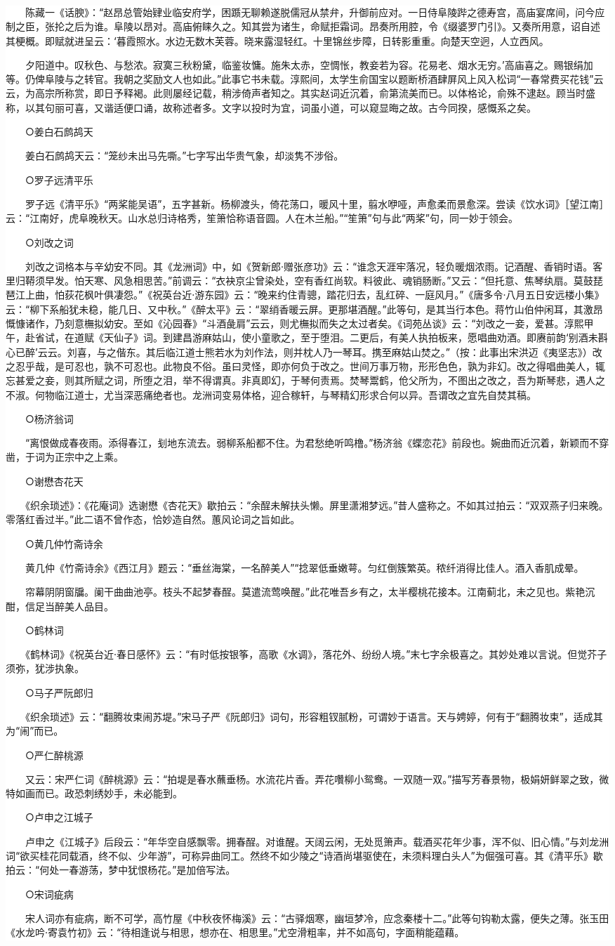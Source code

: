 　　陈藏一《话腴》：“赵昂总管始肄业临安府学，困踬无聊赖遂脱儒冠从禁弁，升御前应对。一日侍阜陵跸之德寿宫，高庙宴席间，问今应制之臣，张抡之后为谁。阜陵以昂对。高庙俯睐久之。知其尝为诸生，命赋拒霜词。昂奏所用腔，令《缀婆罗门引》。又奏所用意，诏自述其梗概。即赋就进呈云：‘暮霞照水。水边无数木芙蓉。晓来露湿轻红。十里锦丝步障，日转影重重。向楚天空迥，人立西风。 

　　夕阳道中。叹秋色、与愁浓。寂寞三秋粉黛，临鉴妆慵。施朱太赤，空惆怅，教妾若为容。花易老、烟水无穷。’高庙喜之。赐银绢加等。仍俾阜陵与之转官。我朝之奖励文人也如此。”此事它书未载。淳熙间，太学生俞国宝以题断桥酒肆屏风上风入松词“一春常费买花钱”云云，为高宗所称赏，即日予释褐。此则屡经记载，稍涉倚声者知之。其实赵词近沉着，俞第流美而已。以体格论，俞殊不逮赵。顾当时盛称，以其句丽可喜，又谐适便口诵，故称述者多。文字以投时为宜，词虽小道，可以窥显晦之故。古今同揆，感慨系之矣。 

　　○姜白石鹧鸪天 

　　姜白石鹧鸪天云：“笼纱未出马先嘶。”七字写出华贵气象，却淡隽不涉俗。 

　　○罗子远清平乐 

　　罗子远《清平乐》“两桨能吴语”，五字甚新。杨柳渡头，倚花荡口，暖风十里，翦水咿哑，声愈柔而景愈深。尝读《饮水词》［望江南］云：“江南好，虎阜晚秋天。山水总归诗格秀，笙箫恰称语音圆。人在木兰船。”“笙箫”句与此“两桨”句，同一妙于领会。 

　　○刘改之词 

　　刘改之词格本与辛幼安不同。其《龙洲词》中，如《贺新郎·赠张彦功》云：“谁念天涯牢落况，轻负暖烟浓雨。记酒醒、香销时语。客里归鞯须早发。怕天寒、风急相思苦。”前调云：“衣袂京尘曾染处，空有香红尚软。料彼此、魂销肠断。”又云：“但托意、焦琴纨扇。莫鼓琵琶江上曲，怕荻花枫叶俱凄怨。”《祝英台近·游东园》云：“晚来约住青骢，踏花归去，乱红碎、一庭风月。”《唐多令·八月五日安远楼小集》云：“柳下系船犹未稳，能几日、又中秋。”《醉太平》云：“翠绡香暖云屏。更那堪酒醒。”此等句，是其当行本色。蒋竹山伯仲闲耳，其激昂慨慷诸作，乃刻意橅拟幼安。至如《沁园春》“斗酒彘肩”云云，则尤橅拟而失之太过者矣。《词苑丛谈》云：“刘改之一妾，爱甚。淳熙甲午，赴省试，在道赋《天仙子》词。到建昌游麻姑山，使小童歌之，至于堕泪。二更后，有美人执拍板来，愿唱曲劝酒。即赓前韵‘别酒未斟心已醉’云云。刘喜，与之偕东。其后临江道士熊若水为刘作法，则并枕人乃一琴耳。携至麻姑山焚之。”（按：此事出宋洪迈《夷坚志》）改之忍乎哉，是可忍也，孰不可忍也。此物良不俗。虽曰灵怪，即亦何负于改之。世间万事万物，形形色色，孰为非幻。改之得唱曲美人，辄忘甚爱之妾，则其所赋之词，所堕之泪，举不得谓真。非真即幻，于琴何责焉。焚琴鬻鹤，伧父所为，不图出之改之，吾为斯琴悲，遇人之不淑。何物临江道士，尤当深恶痛绝者也。龙洲词变易体格，迎合稼轩，与琴精幻形求合何以异。吾谓改之宜先自焚其稿。 

　　○杨济翁词 

　　“离恨做成春夜雨。添得春江，刬地东流去。弱柳系船都不住。为君愁绝听鸣橹。”杨济翁《蝶恋花》前段也。婉曲而近沉着，新颖而不穿凿，于词为正宗中之上乘。 

　　○谢懋杏花天 

　　《织余琐述》：《花庵词》选谢懋《杏花天》歇拍云：“余酲未解扶头懒。屏里潇湘梦远。”昔人盛称之。不如其过拍云：“双双燕子归来晚。零落红香过半。”此二语不曾作态，恰妙造自然。蕙风论词之旨如此。 

　　○黄几仲竹斋诗余 

　　黄几仲《竹斋诗余》《西江月》题云：“垂丝海棠，一名醉美人”“捻翠低垂嫩萼。匀红倒簇繁英。秾纤消得比佳人。酒入香肌成晕。 

　　帘幕阴阴窗牖。阑干曲曲池亭。枝头不起梦春酲。莫遣流莺唤醒。”此花唯吾乡有之，太半樱桃花接本。江南蓟北，未之见也。紫艳沉酣，信足当醉美人品目。 

　　○鹤林词 

　　《鹤林词》《祝英台近·春日感怀》云：“有时低按银筝，高歌《水调》，落花外、纷纷人境。”末七字余极喜之。其妙处难以言说。但觉芥子须弥，犹涉执象。 

　　○马子严阮郎归 

　　《织余琐述》云：“翻腾妆束闹苏堤。”宋马子严《阮郎归》词句，形容粗钗腻粉，可谓妙于语言。天与娉婷，何有于“翻腾妆束”，适成其为“闹”而已。 

　　○严仁醉桃源 

　　又云：宋严仁词《醉桃源》云：“拍堤是春水蘸垂杨。水流花片香。弄花囋柳小鸳鸯。一双随一双。”描写芳春景物，极娟妍鲜翠之致，微特如画而已。政恐刺绣妙手，未必能到。 

　　○卢申之江城子 

　　卢申之《江城子》后段云：“年华空自感飘零。拥春酲。对谁醒。天阔云闲，无处觅箫声。载酒买花年少事，浑不似、旧心情。”与刘龙洲词“欲买桂花同载酒，终不似、少年游”，可称异曲同工。然终不如少陵之“诗酒尚堪驱使在，未须料理白头人”为倔强可喜。其《清平乐》歇拍云：“何处一春游荡，梦中犹恨杨花。”是加倍写法。 

　　○宋词疵病 

　　宋人词亦有疵病，断不可学，高竹屋《中秋夜怀梅溪》云：“古驿烟寒，幽垣梦冷，应念秦楼十二。”此等句钩勒太露，便失之薄。张玉田《水龙吟·寄袁竹初》云：“待相逢说与相思，想亦在、相思里。”尤空滑粗率，并不如高句，字面稍能蕴藉。 
